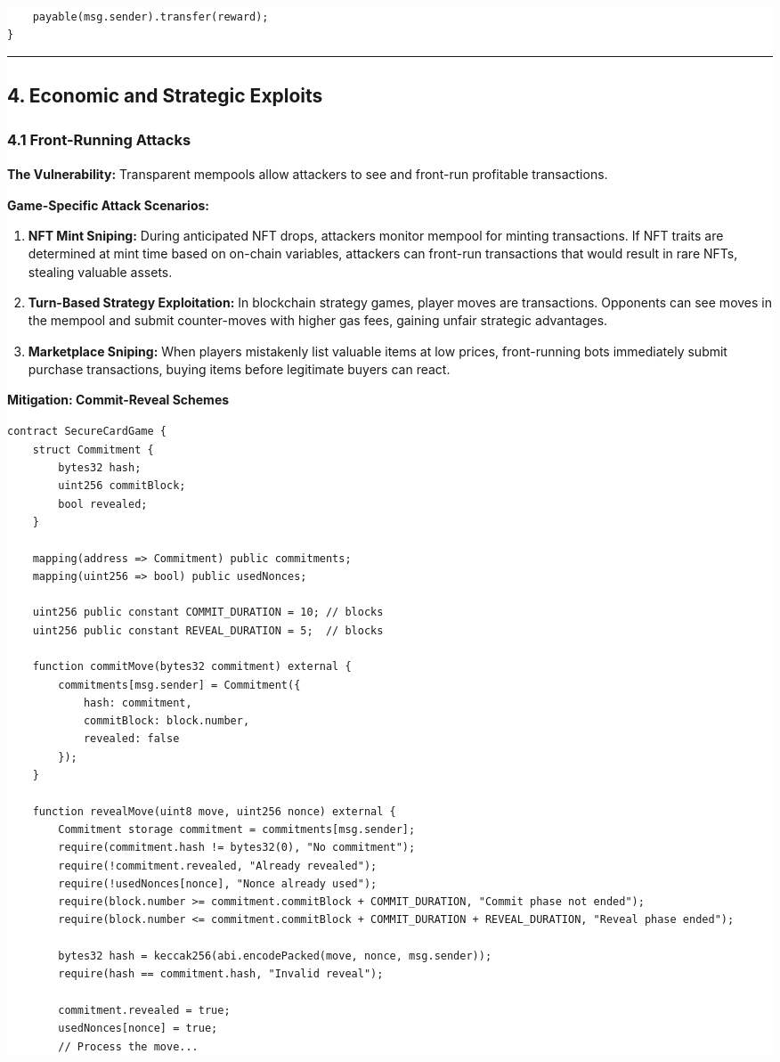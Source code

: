 ```solidity
    payable(msg.sender).transfer(reward);
}
```

---

## 4. Economic and Strategic Exploits

### 4.1 Front-Running Attacks

**The Vulnerability:** Transparent mempools allow attackers to see and front-run profitable transactions.

**Game-Specific Attack Scenarios:**

1. **NFT Mint Sniping:** During anticipated NFT drops, attackers monitor mempool for minting transactions. If NFT traits are determined at mint time based on on-chain variables, attackers can front-run transactions that would result in rare NFTs, stealing valuable assets.

2. **Turn-Based Strategy Exploitation:** In blockchain strategy games, player moves are transactions. Opponents can see moves in the mempool and submit counter-moves with higher gas fees, gaining unfair strategic advantages.

3. **Marketplace Sniping:** When players mistakenly list valuable items at low prices, front-running bots immediately submit purchase transactions, buying items before legitimate buyers can react.

**Mitigation: Commit-Reveal Schemes**

```solidity
contract SecureCardGame {
    struct Commitment {
        bytes32 hash;
        uint256 commitBlock;
        bool revealed;
    }

    mapping(address => Commitment) public commitments;
    mapping(uint256 => bool) public usedNonces;

    uint256 public constant COMMIT_DURATION = 10; // blocks
    uint256 public constant REVEAL_DURATION = 5;  // blocks

    function commitMove(bytes32 commitment) external {
        commitments[msg.sender] = Commitment({
            hash: commitment,
            commitBlock: block.number,
            revealed: false
        });
    }

    function revealMove(uint8 move, uint256 nonce) external {
        Commitment storage commitment = commitments[msg.sender];
        require(commitment.hash != bytes32(0), "No commitment");
        require(!commitment.revealed, "Already revealed");
        require(!usedNonces[nonce], "Nonce already used");
        require(block.number >= commitment.commitBlock + COMMIT_DURATION, "Commit phase not ended");
        require(block.number <= commitment.commitBlock + COMMIT_DURATION + REVEAL_DURATION, "Reveal phase ended");

        bytes32 hash = keccak256(abi.encodePacked(move, nonce, msg.sender));
        require(hash == commitment.hash, "Invalid reveal");

        commitment.revealed = true;
        usedNonces[nonce] = true;
        // Process the move...
```
